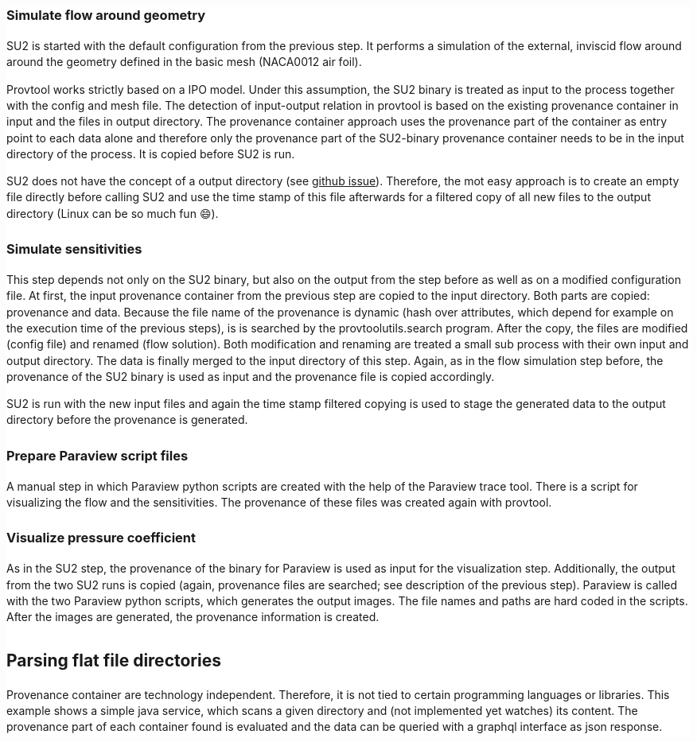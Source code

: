 ### Simulate flow around geometry

SU2 is started with the default configuration from the previous step. It performs a simulation of the external, inviscid flow around around the geometry defined in the basic mesh (NACA0012 air foil).

Provtool works strictly based on a IPO model. Under this assumption, the SU2 binary is treated as input to the process together with the config and mesh file. The detection of input-output relation in provtool is based on the existing provenance container in input and the files in output directory. The provenance container approach uses the provenance part of the container as entry point to each data alone and therefore only the provenance part of the SU2-binary provenance container needs to be in the input directory of the process. It is copied before SU2 is run.

SU2 does not have the concept of a output directory (see [github issue](https://github.com/su2code/SU2/issues/1658)). Therefore, the mot easy approach is to create an empty file directly before calling SU2 and use the time stamp of this file afterwards for a filtered copy of all new files to the output directory (Linux can be so much fun :smile:).

### Simulate sensitivities

This step depends not only on the SU2 binary, but also on the output from the step before as well as on a modified configuration file. At first, the input provenance container from the previous step are copied to the input directory. Both parts are copied: provenance and data. Because the file name of the provenance is dynamic (hash over attributes, which depend for example on the execution time of the previous steps), is is searched by the provtoolutils.search program. After the copy, the files are modified (config file) and renamed (flow solution). Both modification and renaming are treated a small sub process with their own input and output directory. The data is finally merged to the input directory of this step. Again, as in the flow simulation step before, the provenance of the SU2 binary is used as input and the provenance file is copied accordingly.

SU2 is run with the new input files and again the time stamp filtered copying is used to stage the generated data to the output directory before the provenance is generated.

### Prepare Paraview script files

A manual step in which Paraview python scripts are created with the help of the Paraview trace tool. There is a script for visualizing the flow and the sensitivities. The provenance of these files was created again with provtool.

### Visualize pressure coefficient

As in the SU2 step, the provenance of the binary for Paraview is used as input for the visualization step. Additionally, the output from the two SU2 runs is copied (again, provenance files are searched; see description of the previous step). Paraview is called with the two Paraview python scripts, which generates the output images. The file names and paths are hard coded in the scripts. After the images are generated, the provenance information is created.

## Parsing flat file directories

Provenance container are technology independent. Therefore, it is not tied to certain programming languages or libraries. This example shows a simple java service, which scans a given directory and (not implemented yet watches) its content. The provenance part of each container found is evaluated and the data can be queried with a graphql interface as json response.
